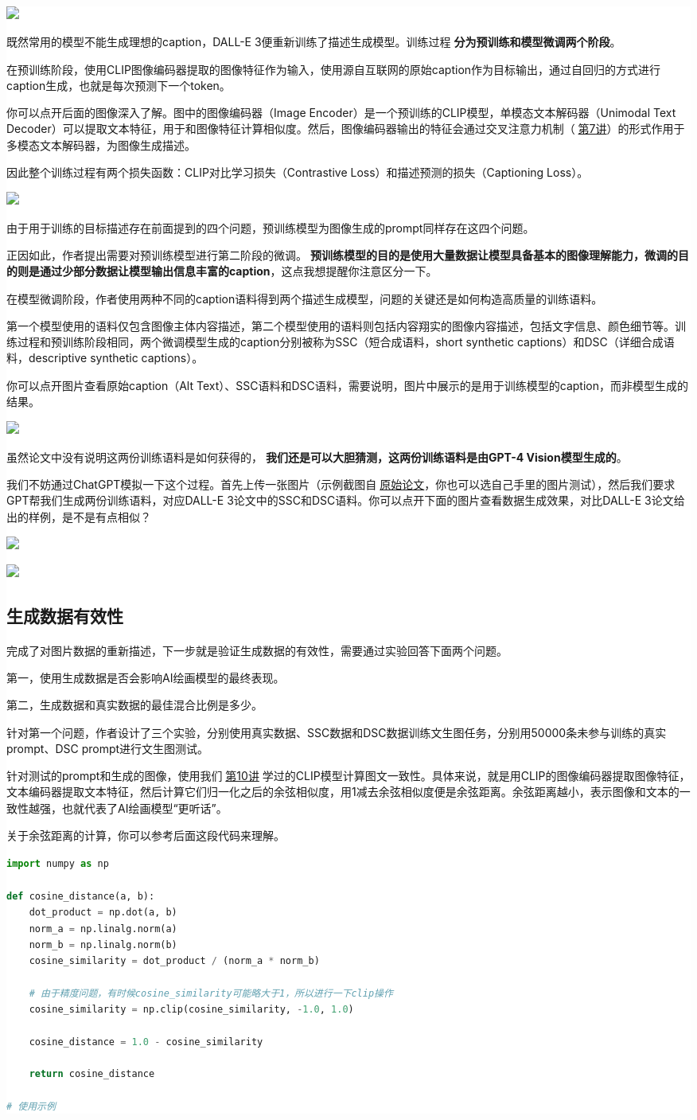 ![](https://static001.geekbang.org/resource/image/e1/fe/e1b5eb097b8f2f25c59bf3f694856afe.png?wh=2287x708)

既然常用的模型不能生成理想的caption，DALL-E 3便重新训练了描述生成模型。训练过程 **分为预训练和模型微调两个阶段**。

在预训练阶段，使用CLIP图像编码器提取的图像特征作为输入，使用源自互联网的原始caption作为目标输出，通过自回归的方式进行caption生成，也就是每次预测下一个token。

你可以点开后面的图像深入了解。图中的图像编码器（Image Encoder）是一个预训练的CLIP模型，单模态文本解码器（Unimodal Text Decoder）可以提取文本特征，用于和图像特征计算相似度。然后，图像编码器输出的特征会通过交叉注意力机制（ [第7讲](https://time.geekbang.org/column/article/682762)）的形式作用于多模态文本解码器，为图像生成描述。

因此整个训练过程有两个损失函数：CLIP对比学习损失（Contrastive Loss）和描述预测的损失（Captioning Loss）。

![](https://static001.geekbang.org/resource/image/34/73/34fac75778483d31e44dc8ea7a960d73.jpg?wh=1014x823)

由于用于训练的目标描述存在前面提到的四个问题，预训练模型为图像生成的prompt同样存在这四个问题。

正因如此，作者提出需要对预训练模型进行第二阶段的微调。 **预训练模型的目的是使用大量数据让模型具备基本的图像理解能力，微调的目的则是通过少部分数据让模型输出信息丰富的caption**，这点我想提醒你注意区分一下。

在模型微调阶段，作者使用两种不同的caption语料得到两个描述生成模型，问题的关键还是如何构造高质量的训练语料。

第一个模型使用的语料仅包含图像主体内容描述，第二个模型使用的语料则包括内容翔实的图像内容描述，包括文字信息、颜色细节等。训练过程和预训练阶段相同，两个微调模型生成的caption分别被称为SSC（短合成语料，short synthetic captions）和DSC（详细合成语料，descriptive synthetic captions）。

你可以点开图片查看原始caption（Alt Text）、SSC语料和DSC语料，需要说明，图片中展示的是用于训练模型的caption，而非模型生成的结果。

![](https://static001.geekbang.org/resource/image/37/03/37f5c80998e4339cdafd735329947003.png?wh=1705x1079)

虽然论文中没有说明这两份训练语料是如何获得的， **我们还是可以大胆猜测，这两份训练语料是由GPT-4 Vision模型生成的**。

我们不妨通过ChatGPT模拟一下这个过程。首先上传一张图片（示例截图自 [原始论文](https://cdn.openai.com/papers/dall-e-3.pdf)，你也可以选自己手里的图片测试），然后我们要求GPT帮我们生成两份训练语料，对应DALL-E 3论文中的SSC和DSC语料。你可以点开下面的图片查看数据生成效果，对比DALL-E 3论文给出的样例，是不是有点相似？

![](https://static001.geekbang.org/resource/image/6e/83/6e49fcd65f4125bfd56e99d2f4c01c83.jpg?wh=4900x2756)

![](https://static001.geekbang.org/resource/image/1d/4a/1db90dfa5f8dcf913994880e253cdf4a.jpg?wh=4900x2756)

## 生成数据有效性

完成了对图片数据的重新描述，下一步就是验证生成数据的有效性，需要通过实验回答下面两个问题。

第一，使用生成数据是否会影响AI绘画模型的最终表现。

第二，生成数据和真实数据的最佳混合比例是多少。

针对第一个问题，作者设计了三个实验，分别使用真实数据、SSC数据和DSC数据训练文生图任务，分别用50000条未参与训练的真实prompt、DSC prompt进行文生图测试。

针对测试的prompt和生成的图像，使用我们 [第10讲](https://time.geekbang.org/column/article/684612) 学过的CLIP模型计算图文一致性。具体来说，就是用CLIP的图像编码器提取图像特征，文本编码器提取文本特征，然后计算它们归一化之后的余弦相似度，用1减去余弦相似度便是余弦距离。余弦距离越小，表示图像和文本的一致性越强，也就代表了AI绘画模型“更听话”。

关于余弦距离的计算，你可以参考后面这段代码来理解。

```python
import numpy as np

def cosine_distance(a, b):
    dot_product = np.dot(a, b)
    norm_a = np.linalg.norm(a)
    norm_b = np.linalg.norm(b)
    cosine_similarity = dot_product / (norm_a * norm_b)

    # 由于精度问题，有时候cosine_similarity可能略大于1，所以进行一下clip操作
    cosine_similarity = np.clip(cosine_similarity, -1.0, 1.0)

    cosine_distance = 1.0 - cosine_similarity

    return cosine_distance

# 使用示例
```